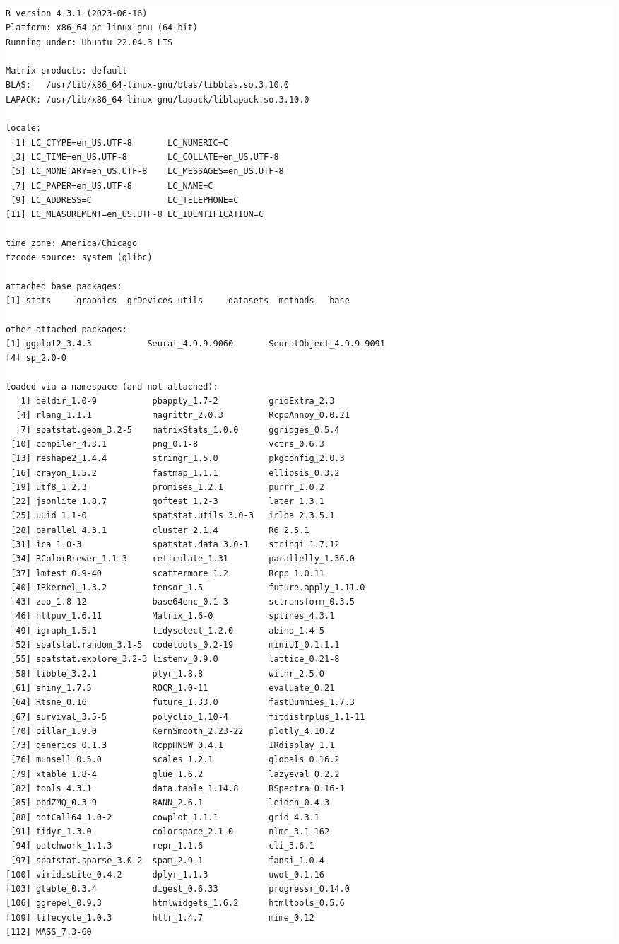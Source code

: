 
    R version 4.3.1 (2023-06-16)
    Platform: x86_64-pc-linux-gnu (64-bit)
    Running under: Ubuntu 22.04.3 LTS
    
    Matrix products: default
    BLAS:   /usr/lib/x86_64-linux-gnu/blas/libblas.so.3.10.0 
    LAPACK: /usr/lib/x86_64-linux-gnu/lapack/liblapack.so.3.10.0
    
    locale:
     [1] LC_CTYPE=en_US.UTF-8       LC_NUMERIC=C              
     [3] LC_TIME=en_US.UTF-8        LC_COLLATE=en_US.UTF-8    
     [5] LC_MONETARY=en_US.UTF-8    LC_MESSAGES=en_US.UTF-8   
     [7] LC_PAPER=en_US.UTF-8       LC_NAME=C                 
     [9] LC_ADDRESS=C               LC_TELEPHONE=C            
    [11] LC_MEASUREMENT=en_US.UTF-8 LC_IDENTIFICATION=C       
    
    time zone: America/Chicago
    tzcode source: system (glibc)
    
    attached base packages:
    [1] stats     graphics  grDevices utils     datasets  methods   base     
    
    other attached packages:
    [1] ggplot2_3.4.3           Seurat_4.9.9.9060       SeuratObject_4.9.9.9091
    [4] sp_2.0-0               
    
    loaded via a namespace (and not attached):
      [1] deldir_1.0-9           pbapply_1.7-2          gridExtra_2.3         
      [4] rlang_1.1.1            magrittr_2.0.3         RcppAnnoy_0.0.21      
      [7] spatstat.geom_3.2-5    matrixStats_1.0.0      ggridges_0.5.4        
     [10] compiler_4.3.1         png_0.1-8              vctrs_0.6.3           
     [13] reshape2_1.4.4         stringr_1.5.0          pkgconfig_2.0.3       
     [16] crayon_1.5.2           fastmap_1.1.1          ellipsis_0.3.2        
     [19] utf8_1.2.3             promises_1.2.1         purrr_1.0.2           
     [22] jsonlite_1.8.7         goftest_1.2-3          later_1.3.1           
     [25] uuid_1.1-0             spatstat.utils_3.0-3   irlba_2.3.5.1         
     [28] parallel_4.3.1         cluster_2.1.4          R6_2.5.1              
     [31] ica_1.0-3              spatstat.data_3.0-1    stringi_1.7.12        
     [34] RColorBrewer_1.1-3     reticulate_1.31        parallelly_1.36.0     
     [37] lmtest_0.9-40          scattermore_1.2        Rcpp_1.0.11           
     [40] IRkernel_1.3.2         tensor_1.5             future.apply_1.11.0   
     [43] zoo_1.8-12             base64enc_0.1-3        sctransform_0.3.5     
     [46] httpuv_1.6.11          Matrix_1.6-0           splines_4.3.1         
     [49] igraph_1.5.1           tidyselect_1.2.0       abind_1.4-5           
     [52] spatstat.random_3.1-5  codetools_0.2-19       miniUI_0.1.1.1        
     [55] spatstat.explore_3.2-3 listenv_0.9.0          lattice_0.21-8        
     [58] tibble_3.2.1           plyr_1.8.8             withr_2.5.0           
     [61] shiny_1.7.5            ROCR_1.0-11            evaluate_0.21         
     [64] Rtsne_0.16             future_1.33.0          fastDummies_1.7.3     
     [67] survival_3.5-5         polyclip_1.10-4        fitdistrplus_1.1-11   
     [70] pillar_1.9.0           KernSmooth_2.23-22     plotly_4.10.2         
     [73] generics_0.1.3         RcppHNSW_0.4.1         IRdisplay_1.1         
     [76] munsell_0.5.0          scales_1.2.1           globals_0.16.2        
     [79] xtable_1.8-4           glue_1.6.2             lazyeval_0.2.2        
     [82] tools_4.3.1            data.table_1.14.8      RSpectra_0.16-1       
     [85] pbdZMQ_0.3-9           RANN_2.6.1             leiden_0.4.3          
     [88] dotCall64_1.0-2        cowplot_1.1.1          grid_4.3.1            
     [91] tidyr_1.3.0            colorspace_2.1-0       nlme_3.1-162          
     [94] patchwork_1.1.3        repr_1.1.6             cli_3.6.1             
     [97] spatstat.sparse_3.0-2  spam_2.9-1             fansi_1.0.4           
    [100] viridisLite_0.4.2      dplyr_1.1.3            uwot_0.1.16           
    [103] gtable_0.3.4           digest_0.6.33          progressr_0.14.0      
    [106] ggrepel_0.9.3          htmlwidgets_1.6.2      htmltools_0.5.6       
    [109] lifecycle_1.0.3        httr_1.4.7             mime_0.12             
    [112] MASS_7.3-60           
